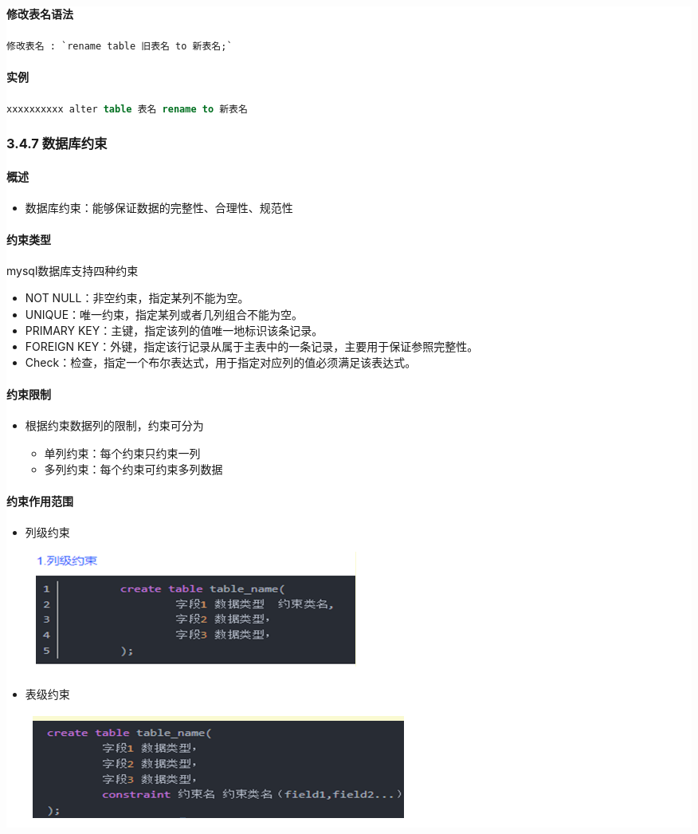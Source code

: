 #### 修改表名语法

~~~ 
修改表名 : `rename table 旧表名 to 新表名;` 
~~~

#### 实例

~~~ sql
xxxxxxxxxx alter table 表名 rename to 新表名
~~~

### 3.4.7 数据库约束

#### 概述

- 数据库约束：能够保证数据的完整性、合理性、规范性

#### 约束类型

mysql数据库支持四种约束

- NOT NULL：非空约束，指定某列不能为空。
- UNIQUE：唯一约束，指定某列或者几列组合不能为空。
- PRIMARY KEY：主键，指定该列的值唯一地标识该条记录。
- FOREIGN KEY：外键，指定该行记录从属于主表中的一条记录，主要用于保证参照完整性。
- Check：检查，指定一个布尔表达式，用于指定对应列的值必须满足该表达式。

#### 约束限制

- 根据约束数据列的限制，约束可分为

  - 单列约束：每个约束只约束一列
  - 多列约束：每个约束可约束多列数据

#### 约束作用范围

- 列级约束

  ![image-20220811234357186](assets/image-20220811234357186.png)

- 表级约束

  ![image-20220811234408661](assets/image-20220811234408661.png)
